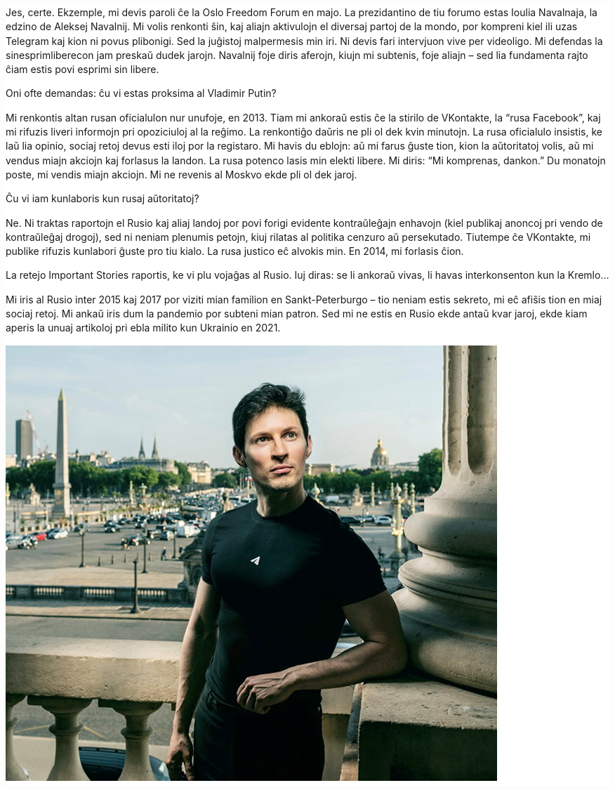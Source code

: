Jes, certe. Ekzemple, mi devis paroli ĉe la Oslo Freedom Forum en majo. La prezidantino de tiu forumo estas Ioulia Navalnaja, la edzino de Aleksej Navalnij. Mi volis renkonti ŝin, kaj aliajn aktivulojn el diversaj partoj de la mondo, por kompreni kiel ili uzas Telegram kaj kion ni povus plibonigi. Sed la juĝistoj malpermesis min iri. Ni devis fari intervjuon vive per videoligo. Mi defendas la sinesprimliberecon jam preskaŭ dudek jarojn. Navalnij foje diris aferojn, kiujn mi subtenis, foje aliajn – sed lia fundamenta rajto ĉiam estis povi esprimi sin libere.

Oni ofte demandas: ĉu vi estas proksima al Vladimir Putin?

Mi renkontis altan rusan oficialulon nur unufoje, en 2013. Tiam mi ankoraŭ estis ĉe la stirilo de VKontakte, la “rusa Facebook”, kaj mi rifuzis liveri informojn pri opoziciuloj al la reĝimo. La renkontiĝo daŭris ne pli ol dek kvin minutojn. La rusa oficialulo insistis, ke laŭ lia opinio, sociaj retoj devus esti iloj por la registaro. Mi havis du eblojn: aŭ mi farus ĝuste tion, kion la aŭtoritatoj volis, aŭ mi vendus miajn akciojn kaj forlasus la landon. La rusa potenco lasis min elekti libere. Mi diris: “Mi komprenas, dankon.” Du monatojn poste, mi vendis miajn akciojn. Mi ne revenis al Moskvo ekde pli ol dek jaroj.

Ĉu vi iam kunlaboris kun rusaj aŭtoritatoj?

Ne. Ni traktas raportojn el Rusio kaj aliaj landoj por povi forigi evidente kontraŭleĝajn enhavojn (kiel publikaj anoncoj pri vendo de kontraŭleĝaj drogoj), sed ni neniam plenumis petojn, kiuj rilatas al politika cenzuro aŭ persekutado. Tiutempe ĉe VKontakte, mi publike rifuzis kunlabori ĝuste pro tiu kialo. La rusa justico eĉ alvokis min. En 2014, mi forlasis ĉion.

La retejo Important Stories raportis, ke vi plu vojaĝas al Rusio. Iuj diras: se
li ankoraŭ vivas, li havas interkonsenton kun la Kremlo…

Mi iris al Rusio inter 2015 kaj 2017 por viziti mian familion en
Sankt-Peterburgo – tio neniam estis sekreto, mi eĉ afiŝis tion en miaj sociaj
retoj. Mi ankaŭ iris dum la pandemio por subteni mian patron. Sed mi ne estis en
Rusio ekde antaŭ kvar jaroj, ekde kiam aperis la unuaj artikoloj pri ebla milito
kun Ukrainio en 2021.

![](/assets/pdurov_paris.png)
 